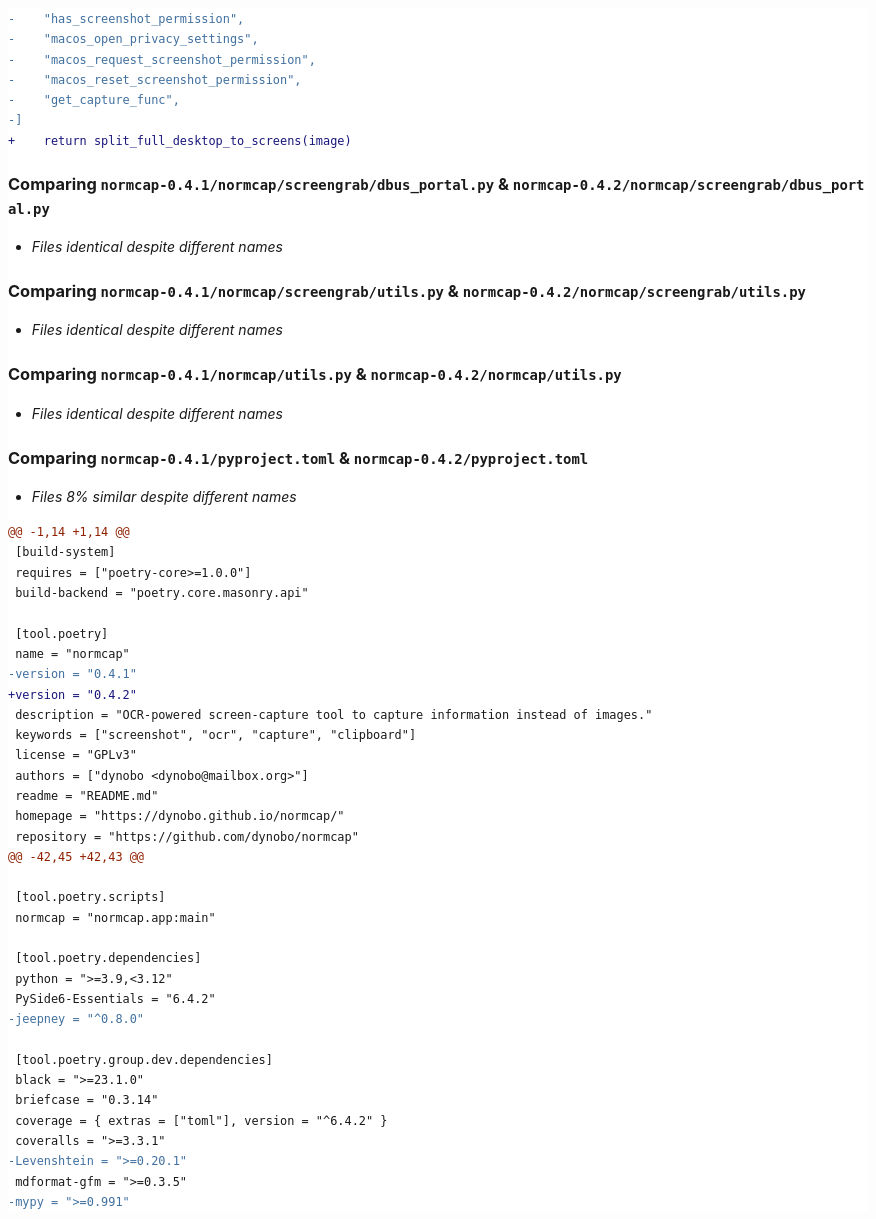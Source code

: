 ```diff
-    "has_screenshot_permission",
-    "macos_open_privacy_settings",
-    "macos_request_screenshot_permission",
-    "macos_reset_screenshot_permission",
-    "get_capture_func",
-]
+    return split_full_desktop_to_screens(image)
```

### Comparing `normcap-0.4.1/normcap/screengrab/dbus_portal.py` & `normcap-0.4.2/normcap/screengrab/dbus_portal.py`

 * *Files identical despite different names*

### Comparing `normcap-0.4.1/normcap/screengrab/utils.py` & `normcap-0.4.2/normcap/screengrab/utils.py`

 * *Files identical despite different names*

### Comparing `normcap-0.4.1/normcap/utils.py` & `normcap-0.4.2/normcap/utils.py`

 * *Files identical despite different names*

### Comparing `normcap-0.4.1/pyproject.toml` & `normcap-0.4.2/pyproject.toml`

 * *Files 8% similar despite different names*

```diff
@@ -1,14 +1,14 @@
 [build-system]
 requires = ["poetry-core>=1.0.0"]
 build-backend = "poetry.core.masonry.api"
 
 [tool.poetry]
 name = "normcap"
-version = "0.4.1"
+version = "0.4.2"
 description = "OCR-powered screen-capture tool to capture information instead of images."
 keywords = ["screenshot", "ocr", "capture", "clipboard"]
 license = "GPLv3"
 authors = ["dynobo <dynobo@mailbox.org>"]
 readme = "README.md"
 homepage = "https://dynobo.github.io/normcap/"
 repository = "https://github.com/dynobo/normcap"
@@ -42,45 +42,43 @@
 
 [tool.poetry.scripts]
 normcap = "normcap.app:main"
 
 [tool.poetry.dependencies]
 python = ">=3.9,<3.12"
 PySide6-Essentials = "6.4.2"
-jeepney = "^0.8.0"
 
 [tool.poetry.group.dev.dependencies]
 black = ">=23.1.0"
 briefcase = "0.3.14"
 coverage = { extras = ["toml"], version = "^6.4.2" }
 coveralls = ">=3.3.1"
-Levenshtein = ">=0.20.1"
 mdformat-gfm = ">=0.3.5"
-mypy = ">=0.991"
```